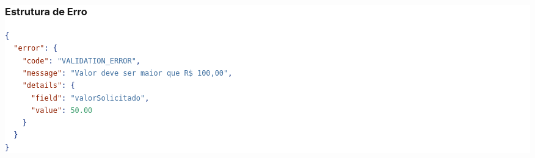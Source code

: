 

### Estrutura de Erro
```json
{
  "error": {
    "code": "VALIDATION_ERROR",
    "message": "Valor deve ser maior que R$ 100,00",
    "details": {
      "field": "valorSolicitado",
      "value": 50.00
    }
  }
}
```